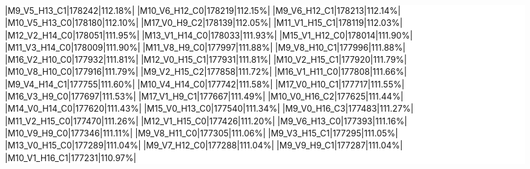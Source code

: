 |M9_V5_H13_C1|178242|112.18%|
|M10_V6_H12_C0|178219|112.15%|
|M9_V6_H12_C1|178213|112.14%|
|M10_V5_H13_C0|178180|112.10%|
|M17_V0_H9_C2|178139|112.05%|
|M11_V1_H15_C1|178119|112.03%|
|M12_V2_H14_C0|178051|111.95%|
|M13_V1_H14_C0|178033|111.93%|
|M15_V1_H12_C0|178014|111.90%|
|M11_V3_H14_C0|178009|111.90%|
|M11_V8_H9_C0|177997|111.88%|
|M9_V8_H10_C1|177996|111.88%|
|M16_V2_H10_C0|177932|111.81%|
|M12_V0_H15_C1|177931|111.81%|
|M10_V2_H15_C1|177920|111.79%|
|M10_V8_H10_C0|177916|111.79%|
|M9_V2_H15_C2|177858|111.72%|
|M16_V1_H11_C0|177808|111.66%|
|M9_V4_H14_C1|177755|111.60%|
|M10_V4_H14_C0|177742|111.58%|
|M17_V0_H10_C1|177717|111.55%|
|M16_V3_H9_C0|177697|111.53%|
|M17_V1_H9_C1|177667|111.49%|
|M10_V0_H16_C2|177625|111.44%|
|M14_V0_H14_C0|177620|111.43%|
|M15_V0_H13_C0|177540|111.34%|
|M9_V0_H16_C3|177483|111.27%|
|M11_V2_H15_C0|177470|111.26%|
|M12_V1_H15_C0|177426|111.20%|
|M9_V6_H13_C0|177393|111.16%|
|M10_V9_H9_C0|177346|111.11%|
|M9_V8_H11_C0|177305|111.06%|
|M9_V3_H15_C1|177295|111.05%|
|M13_V0_H15_C0|177289|111.04%|
|M9_V7_H12_C0|177288|111.04%|
|M9_V9_H9_C1|177287|111.04%|
|M10_V1_H16_C1|177231|110.97%|